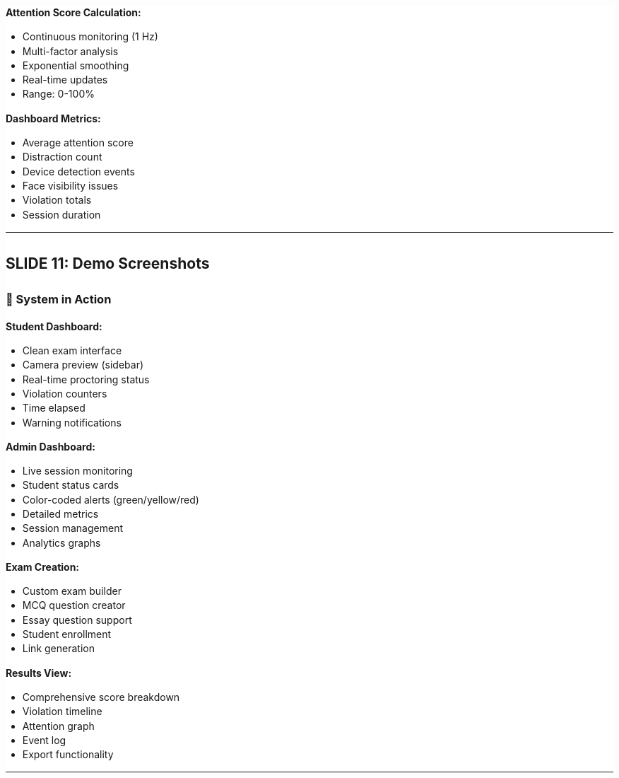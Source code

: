**Attention Score Calculation:**
- Continuous monitoring (1 Hz)
- Multi-factor analysis
- Exponential smoothing
- Real-time updates
- Range: 0-100%

**Dashboard Metrics:**
- Average attention score
- Distraction count
- Device detection events
- Face visibility issues
- Violation totals
- Session duration

---

## SLIDE 11: Demo Screenshots

### 📸 System in Action

**Student Dashboard:**
- Clean exam interface
- Camera preview (sidebar)
- Real-time proctoring status
- Violation counters
- Time elapsed
- Warning notifications

**Admin Dashboard:**
- Live session monitoring
- Student status cards
- Color-coded alerts (green/yellow/red)
- Detailed metrics
- Session management
- Analytics graphs

**Exam Creation:**
- Custom exam builder
- MCQ question creator
- Essay question support
- Student enrollment
- Link generation

**Results View:**
- Comprehensive score breakdown
- Violation timeline
- Attention graph
- Event log
- Export functionality

---

